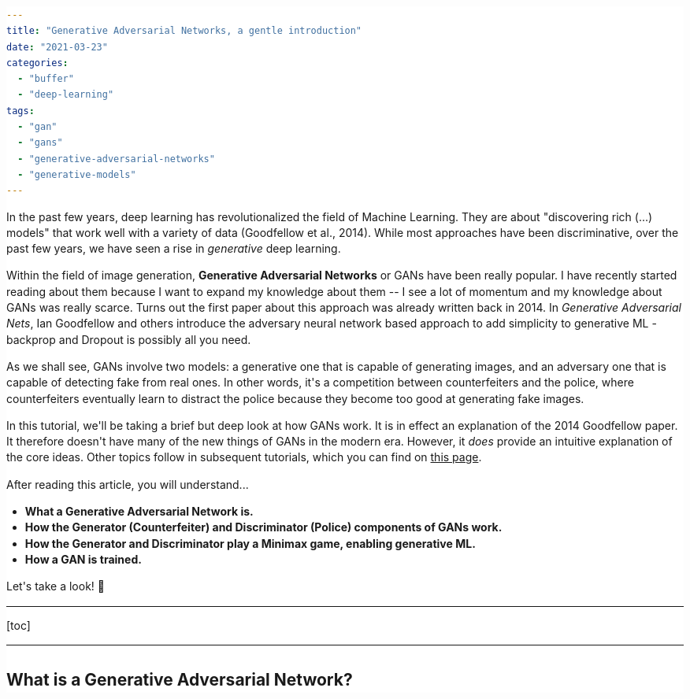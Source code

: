 ```yaml
---
title: "Generative Adversarial Networks, a gentle introduction"
date: "2021-03-23"
categories: 
  - "buffer"
  - "deep-learning"
tags: 
  - "gan"
  - "gans"
  - "generative-adversarial-networks"
  - "generative-models"
---
```


In the past few years, deep learning has revolutionalized the field of Machine Learning. They are about "discovering rich (...) models" that work well with a variety of data (Goodfellow et al., 2014). While most approaches have been discriminative, over the past few years, we have seen a rise in _generative_ deep learning.

Within the field of image generation, **Generative Adversarial Networks** or GANs have been really popular. I have recently started reading about them because I want to expand my knowledge about them -- I see a lot of momentum and my knowledge about GANs was really scarce. Turns out the first paper about this approach was already written back in 2014. In _Generative Adversarial Nets_, Ian Goodfellow and others introduce the adversary neural network based approach to add simplicity to generative ML - backprop and Dropout is possibly all you need.

As we shall see, GANs involve two models: a generative one that is capable of generating images, and an adversary one that is capable of detecting fake from real ones. In other words, it's a competition between counterfeiters and the police, where counterfeiters eventually learn to distract the police because they become too good at generating fake images.

In this tutorial, we'll be taking a brief but deep look at how GANs work. It is in effect an explanation of the 2014 Goodfellow paper. It therefore doesn't have many of the new things of GANs in the modern era. However, it _does_ provide an intuitive explanation of the core ideas. Other topics follow in subsequent tutorials, which you can find on [this page](https://web.archive.org/web/https://www.machinecurve.com/index.php/generative-adversarial-networks-explanations-examples/).

After reading this article, you will understand...

- **What a Generative Adversarial Network is.**
- **How the Generator (Counterfeiter) and Discriminator (Police) components of GANs work.**
- **How the Generator and Discriminator play a Minimax game, enabling generative ML.**
- **How a GAN is trained.**

Let's take a look! 🚀

* * *

\[toc\]

* * *

## What is a Generative Adversarial Network?
